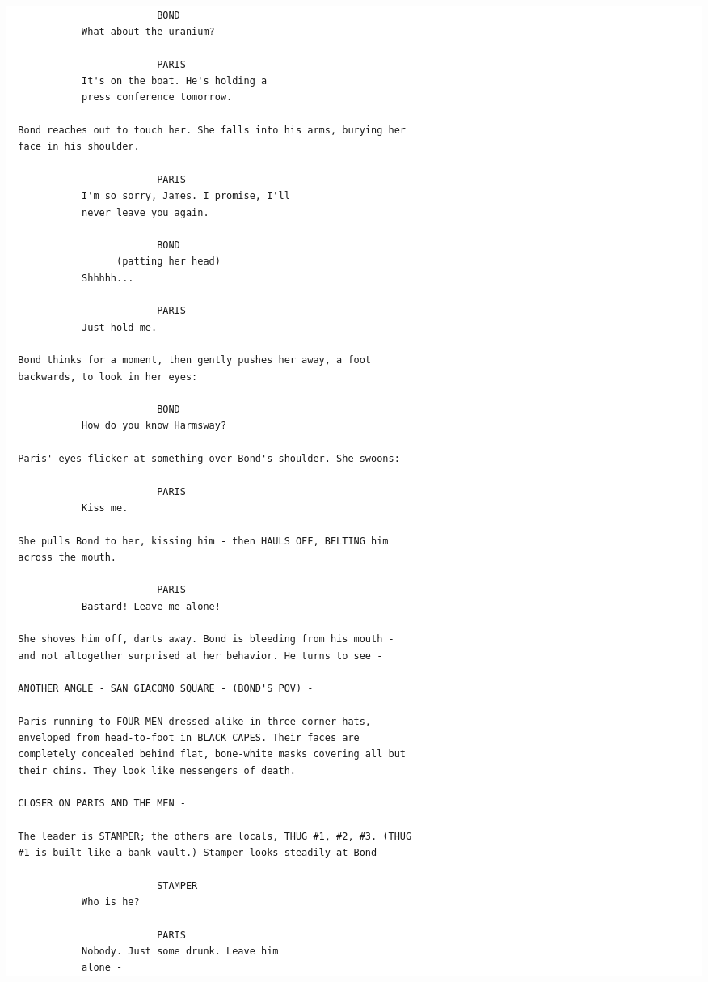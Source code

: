                               BOND
                 What about the uranium?

                              PARIS
                 It's on the boat. He's holding a
                 press conference tomorrow.

      Bond reaches out to touch her. She falls into his arms, burying her
      face in his shoulder.

                              PARIS
                 I'm so sorry, James. I promise, I'll
                 never leave you again.

                              BOND
                       (patting her head)
                 Shhhhh...

                              PARIS
                 Just hold me.

      Bond thinks for a moment, then gently pushes her away, a foot
      backwards, to look in her eyes:

                              BOND
                 How do you know Harmsway?

      Paris' eyes flicker at something over Bond's shoulder. She swoons:

                              PARIS
                 Kiss me.

      She pulls Bond to her, kissing him - then HAULS OFF, BELTING him
      across the mouth.

                              PARIS
                 Bastard! Leave me alone!

      She shoves him off, darts away. Bond is bleeding from his mouth -
      and not altogether surprised at her behavior. He turns to see -

      ANOTHER ANGLE - SAN GIACOMO SQUARE - (BOND'S POV) -

      Paris running to FOUR MEN dressed alike in three-corner hats,
      enveloped from head-to-foot in BLACK CAPES. Their faces are
      completely concealed behind flat, bone-white masks covering all but
      their chins. They look like messengers of death.

      CLOSER ON PARIS AND THE MEN -

      The leader is STAMPER; the others are locals, THUG #1, #2, #3. (THUG
      #1 is built like a bank vault.) Stamper looks steadily at Bond

                              STAMPER
                 Who is he?

                              PARIS
                 Nobody. Just some drunk. Leave him
                 alone -
